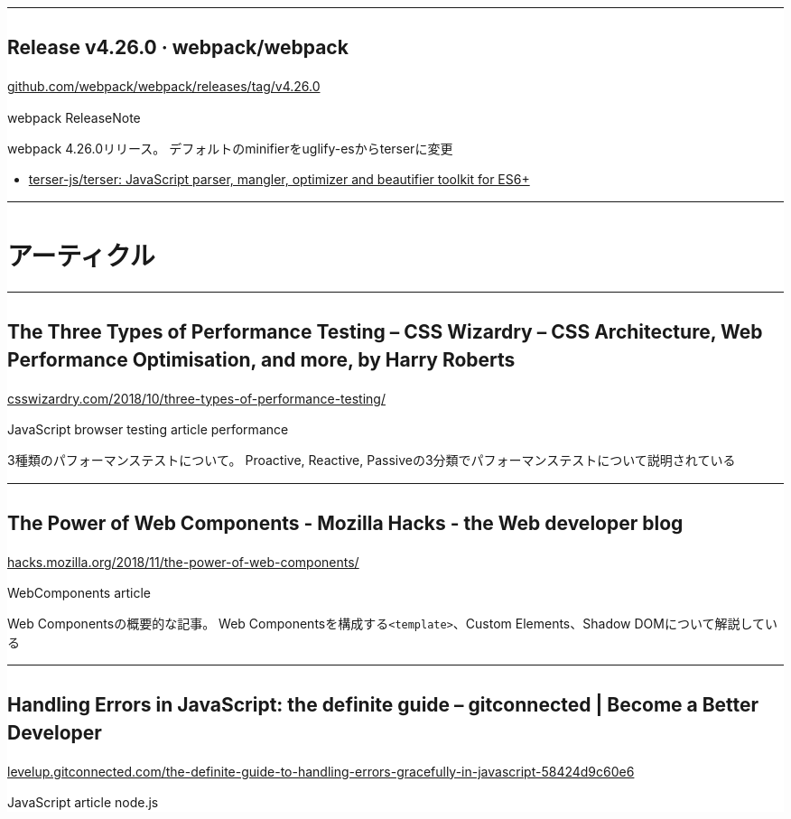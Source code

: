 ----

## Release v4.26.0 · webpack/webpack
[github.com/webpack/webpack/releases/tag/v4.26.0](https://github.com/webpack/webpack/releases/tag/v4.26.0 "Release v4.26.0 · webpack/webpack")
<p class="jser-tags jser-tag-icon"><span class="jser-tag">webpack</span> <span class="jser-tag">ReleaseNote</span></p>

webpack 4.26.0リリース。
デフォルトのminifierをuglify-esからterserに変更

- [terser-js/terser: JavaScript parser, mangler, optimizer and beautifier toolkit for ES6+](https://github.com/terser-js/terser "terser-js/terser: JavaScript parser, mangler, optimizer and beautifier toolkit for ES6+")

----
<h1 class="site-genre">アーティクル</h1>

----

## The Three Types of Performance Testing – CSS Wizardry – CSS Architecture, Web Performance Optimisation, and more, by Harry Roberts
[csswizardry.com/2018/10/three-types-of-performance-testing/](https://csswizardry.com/2018/10/three-types-of-performance-testing/ "The Three Types of Performance Testing – CSS Wizardry – CSS Architecture, Web Performance Optimisation, and more, by Harry Roberts")
<p class="jser-tags jser-tag-icon"><span class="jser-tag">JavaScript</span> <span class="jser-tag">browser</span> <span class="jser-tag">testing</span> <span class="jser-tag">article</span> <span class="jser-tag">performance</span></p>

3種類のパフォーマンステストについて。
Proactive, Reactive, Passiveの3分類でパフォーマンステストについて説明されている


----

## The Power of Web Components - Mozilla Hacks - the Web developer blog
[hacks.mozilla.org/2018/11/the-power-of-web-components/](https://hacks.mozilla.org/2018/11/the-power-of-web-components/ "The Power of Web Components - Mozilla Hacks - the Web developer blog")
<p class="jser-tags jser-tag-icon"><span class="jser-tag">WebComponents</span> <span class="jser-tag">article</span></p>

Web Componentsの概要的な記事。
Web Componentsを構成する`<template>`、Custom Elements、Shadow DOMについて解説している


----

## Handling Errors in JavaScript: the definite guide – gitconnected | Become a Better Developer
[levelup.gitconnected.com/the-definite-guide-to-handling-errors-gracefully-in-javascript-58424d9c60e6](https://levelup.gitconnected.com/the-definite-guide-to-handling-errors-gracefully-in-javascript-58424d9c60e6 "Handling Errors in JavaScript: the definite guide – gitconnected | Become a Better Developer")
<p class="jser-tags jser-tag-icon"><span class="jser-tag">JavaScript</span> <span class="jser-tag">article</span> <span class="jser-tag">node.js</span></p>
